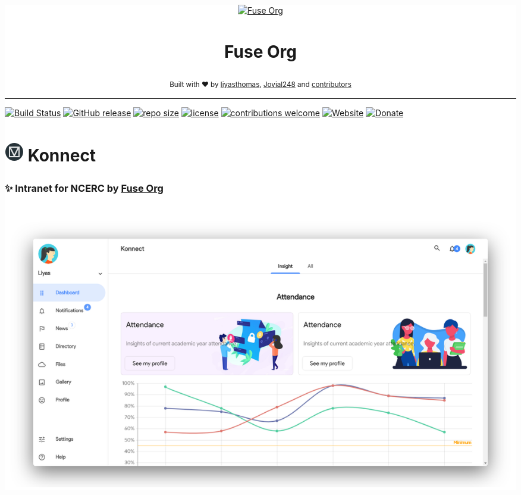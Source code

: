 <div align="center">
  <a href="https://fuse-org.firebaseapp.com"><img src="https://raw.githubusercontent.com/liyasthomas/fuse-org/master/images/manifest/icon-512x512.png" alt="Fuse Org" width="200"></a>
  <br>
  <h1>Fuse Org</h1>
</div>

<div align="center">
  <sub>Built with ❤︎ by
  <a href="https://github.com/liyasthomas">liyasthomas</a>,
  <a href="https://github.com/Jovial248">Jovial248</a> and
  <a href="https://github.com/FuseOrg/Konnect/graphs/contributors">contributors</a>
	</sub>
</div>

---

[![Build Status](https://travis-ci.org/FuseOrg/Konnect.svg?branch=master)](https://travis-ci.org/FuseOrg/Konnect) [![GitHub release](https://img.shields.io/github/release/FuseOrg/Konnect.svg)](https://github.com/FuseOrg/Konnect/releases/latest) [![repo size](https://img.shields.io/github/repo-size/FuseOrg/Konnect.svg)](https://github.com/FuseOrg/Konnect/archive/master.zip) [![license](https://img.shields.io/github/license/FuseOrg/Konnect.svg)](https://github.com/liyasthomas/Konnect/blob/master/LICENSE) [![contributions welcome](https://img.shields.io/badge/contributions-welcome-brightgreen.svg?style=flat)](https://github.com/FuseOrg/Konnect/issues) [![Website](https://img.shields.io/website-up-down-ff69b4-ff69b4/https/shields.io.svg?label=Fuse%20Org)](https://fuse-org.firebaseapp.com) [![Donate](https://img.shields.io/badge/$-donate-ff69b4.svg)](https://www.paypal.me/liyascthomas)

# <img src="images/favicon.png" alt="Templates" width="32"> Konnect

### ✨ Intranet for NCERC by [Fuse Org](https://github.com/fuseorg)

<div align="center">
  <br>
  <img src="images/screely.png" alt="Konnect" width="100%">
  <br>
</div>
